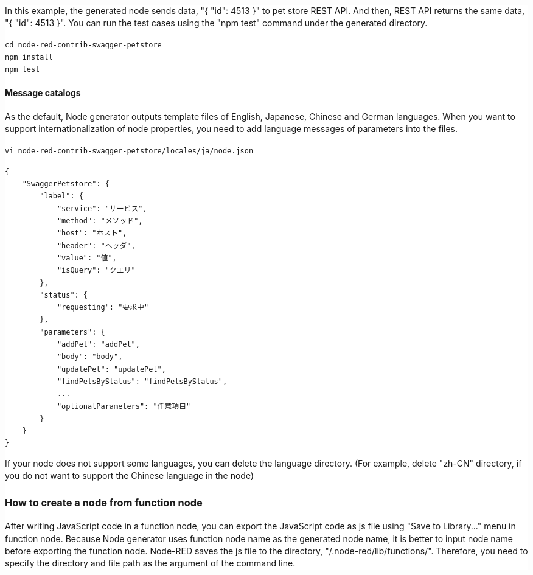 In this example, the generated node sends data, "{ "id": 4513 }" to pet store REST API.
And then, REST API returns the same data, "{ "id": 4513 }".
You can run the test cases using the "npm test" command under the generated directory.

    cd node-red-contrib-swagger-petstore
    npm install
    npm test

#### Message catalogs
As the default, Node generator outputs template files of English, Japanese, Chinese and German languages.
When you want to support internationalization of node properties, you need to add language messages of parameters into the files.

    vi node-red-contrib-swagger-petstore/locales/ja/node.json

```
{
    "SwaggerPetstore": {
        "label": {
            "service": "サービス",
            "method": "メソッド",
            "host": "ホスト",
            "header": "ヘッダ",
            "value": "値",
            "isQuery": "クエリ"
        },
        "status": {
            "requesting": "要求中"
        },
        "parameters": {
            "addPet": "addPet",
            "body": "body",
            "updatePet": "updatePet",
            "findPetsByStatus": "findPetsByStatus",
            ...
            "optionalParameters": "任意項目"
        }
    }
}
```

If your node does not support some languages, you can delete the language directory.
(For example, delete "zh-CN" directory, if you do not want to support the Chinese language in the node)

### How to create a node from function node
After writing JavaScript code in a function node, you can export the JavaScript code as js file using "Save to Library..." menu in function node.
Because Node generator uses function node name as the generated node name, it is better to input node name before exporting the function node.
Node-RED saves the js file to the directory, "<Home directory>/.node-red/lib/functions/".
Therefore, you need to specify the directory and file path as the argument of the command line.
